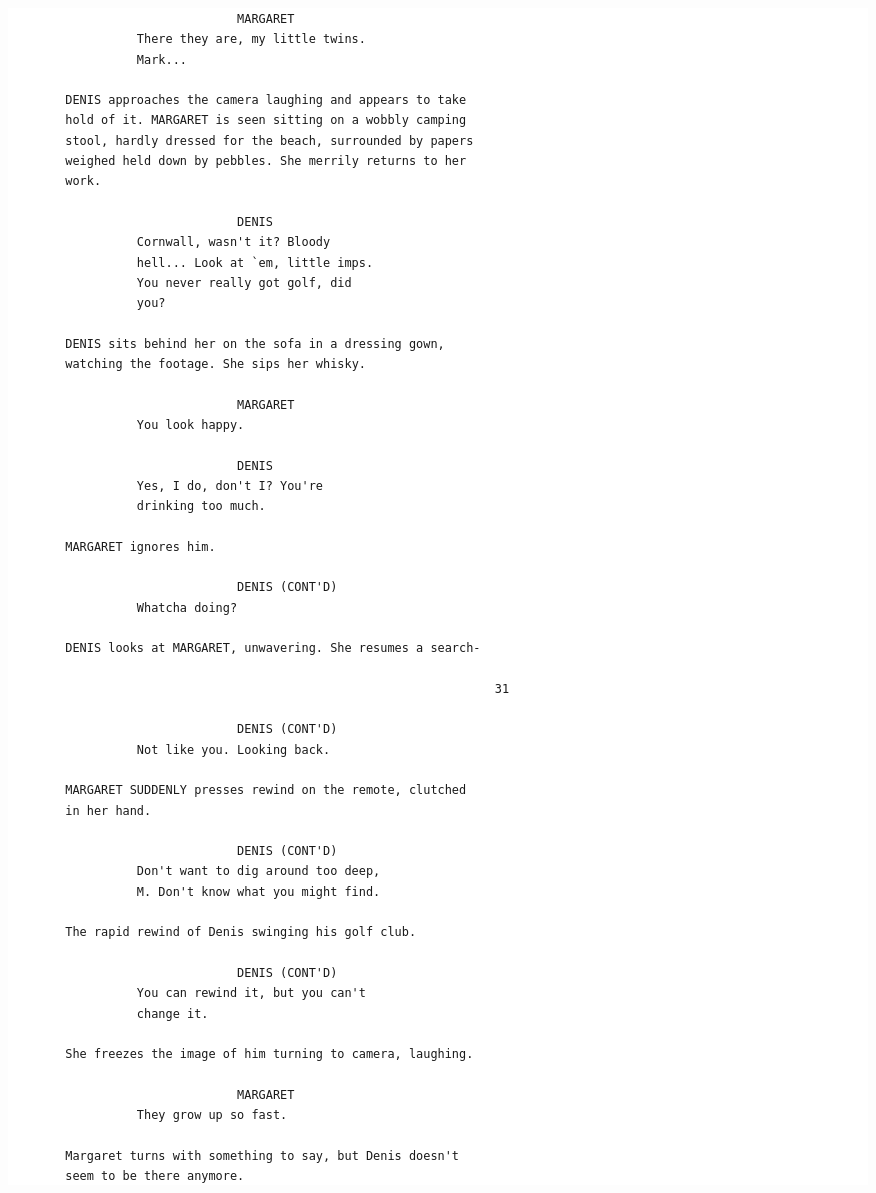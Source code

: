                                     MARGARET
                      There they are, my little twins.
                      Mark...

            DENIS approaches the camera laughing and appears to take
            hold of it. MARGARET is seen sitting on a wobbly camping
            stool, hardly dressed for the beach, surrounded by papers
            weighed held down by pebbles. She merrily returns to her
            work.

                                    DENIS
                      Cornwall, wasn't it? Bloody
                      hell... Look at `em, little imps.
                      You never really got golf, did
                      you?

            DENIS sits behind her on the sofa in a dressing gown,
            watching the footage. She sips her whisky.

                                    MARGARET
                      You look happy.

                                    DENIS
                      Yes, I do, don't I? You're
                      drinking too much.

            MARGARET ignores him.

                                    DENIS (CONT'D)
                      Whatcha doing?

            DENIS looks at MARGARET, unwavering. She resumes a search-

                                                                        31

                                    DENIS (CONT'D)
                      Not like you. Looking back.

            MARGARET SUDDENLY presses rewind on the remote, clutched
            in her hand.

                                    DENIS (CONT'D)
                      Don't want to dig around too deep,
                      M. Don't know what you might find.

            The rapid rewind of Denis swinging his golf club.

                                    DENIS (CONT'D)
                      You can rewind it, but you can't
                      change it.

            She freezes the image of him turning to camera, laughing.

                                    MARGARET
                      They grow up so fast.

            Margaret turns with something to say, but Denis doesn't
            seem to be there anymore.
